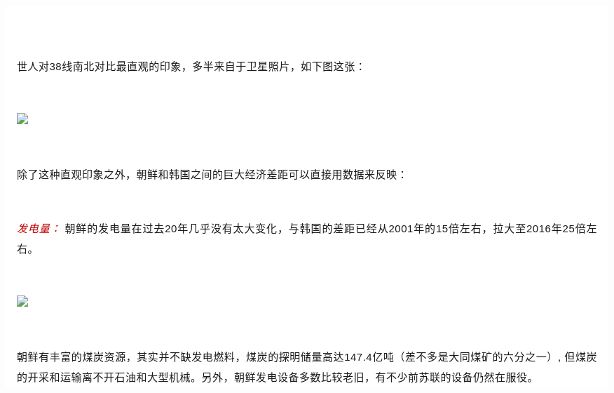 <br/>
</p>
<p style="font-size: 16px;margin: 5px 16px 10px;line-height: 1.75em;text-align: justify;">
<br/>
</p>
<p style="font-size: 16px;margin: 5px 16px 10px;line-height: 1.75em;text-align: justify;">
<span style="max-width: 100%;font-family: 微软雅黑, sans-serif;color: #1A1A1A;letter-spacing: 0.5px;font-size: 15px;">
             世人对38线南北对比最直观的印象，多半来自于卫星照片，如下图这张：
            </span>
</p>
<p style="font-size: 16px;margin: 5px 15px 10px;line-height: 1.75em;text-align: justify;">
<br/>
</p>
<p style="font-size: 16px;margin: 5px 16px 10px;line-height: 1.75em;text-align: justify;">
<span style="max-width: 100%;font-family: 微软雅黑, sans-serif;color: #1A1A1A;letter-spacing: 0.5px;font-size: 15px;">
<img class="" data-ratio="1.4150943396226414" data-src="" data-w="636" src="{{ '/img/PvWYwsSbribTYBiaDOwfC8ic7mkLahqMTQhunUc02cboEQ6GZuc8HmaYUic8WtLmkj969ZLZicI6LKBjWO4rX3Ibwicw..png' | prepend: site.img | replace: '//','/' }}"/>
</span>
</p>
<p style="font-size: 16px;margin: 5px 16px 10px;line-height: 1.75em;text-align: justify;">
<br/>
</p>
<p style="font-size: 16px;margin: 5px 16px 10px;line-height: 1.75em;text-align: justify;">
<span style="max-width: 100%;font-family: 微软雅黑, sans-serif;color: #1A1A1A;letter-spacing: 0.5px;font-size: 15px;">
             除了这种直观印象之外，朝鲜和韩国之间的巨大经济差距可以直接用数据来反映：
            </span>
</p>
<p style="font-size: 16px;margin: 5px 16px 10px;line-height: 1.75em;text-align: justify;">
<br/>
</p>
<p style="font-size: 16px;margin: 5px 16px 10px;line-height: 1.75em;text-align: justify;">
<em>
<span style="max-width: 100%;font-family: 微软雅黑, sans-serif;font-size: 15px;letter-spacing: 0.5px;color: #C00000;">
              发电量：
             </span>
</em>
<span style="max-width: 100%;font-family: 微软雅黑, sans-serif;font-size: 15px;letter-spacing: 0.5px;color: #1A1A1A;">
             朝鲜的发电量在过去20年几乎没有太大变化，与韩国的差距已经从2001年的15倍左右，拉大至2016年25倍左右。
            </span>
</p>
<p style="font-size: 16px;margin: 5px 15px 10px;line-height: 1.75em;text-align: justify;">
<br/>
</p>
<p style="font-size: 16px;margin: 5px 16px 10px;line-height: 1.75em;text-align: justify;">
<span style="max-width: 100%;color: #1A1A1A;letter-spacing: 0.5px;font-size: 15px;font-family:微软雅黑, sans-serif;">
<img class="" data-ratio="0.565" data-src="" data-w="800" src="{{ '/img/PvWYwsSbribTYBiaDOwfC8ic7mkLahqMTQhTJKMxV4T23sLbS30vNFaT18LayjR0YJvricpoZiaAicQQxUKibLanbo1mQ..png' | prepend: site.img | replace: '//','/' }}"/>
</span>
</p>
<p style="font-size: 16px;margin: 5px 16px 10px;line-height: 1.75em;text-align: justify;">
<br/>
</p>
<p style="font-size: 16px;margin: 5px 16px 10px;line-height: 1.75em;text-align: justify;">
<span style="color: #1A1A1A;font-family: 微软雅黑, sans-serif;font-size: 15px;letter-spacing: 0.5px;text-align: justify;">
             朝鲜有丰富的煤炭资源，其实并不缺发电燃料，煤炭的探明储量高达147.4亿吨（差不多是大同煤矿的六分之一）, 但煤炭的开采和运输离不开石油和大型机械。另外，朝鲜发电设备多数比较老旧，有不少前苏联的设备仍然在服役。
            </span>